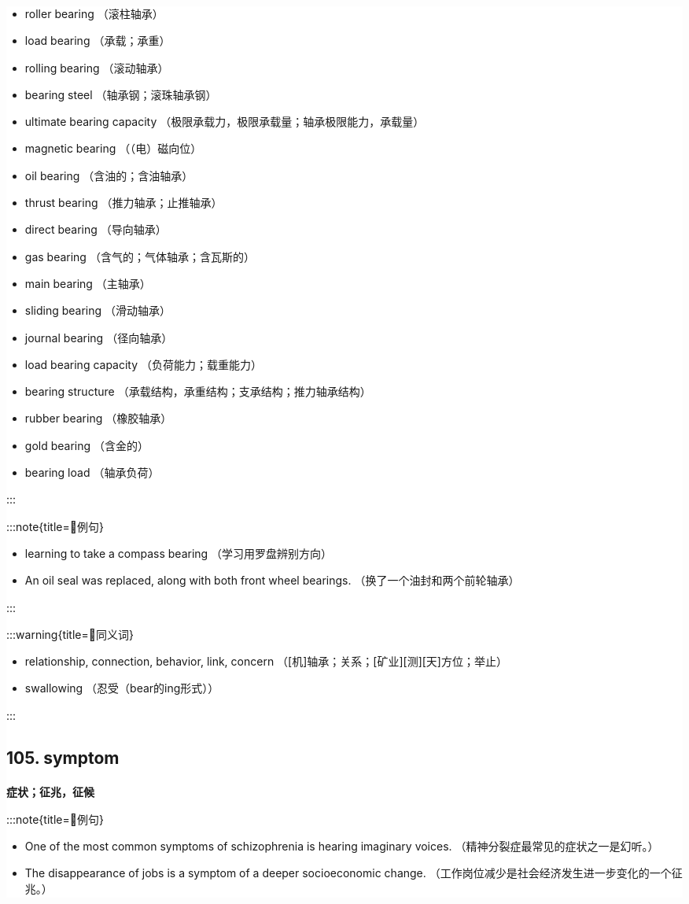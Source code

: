 - roller bearing （滚柱轴承）

- load bearing （承载；承重）

- rolling bearing （滚动轴承）

- bearing steel （轴承钢；滚珠轴承钢）

- ultimate bearing capacity （极限承载力，极限承载量；轴承极限能力，承载量）

- magnetic bearing （（电）磁向位）

- oil bearing （含油的；含油轴承）

- thrust bearing （推力轴承；止推轴承）

- direct bearing （导向轴承）

- gas bearing （含气的；气体轴承；含瓦斯的）

- main bearing （主轴承）

- sliding bearing （滑动轴承）

- journal bearing （径向轴承）

- load bearing capacity （负荷能力；载重能力）

- bearing structure （承载结构，承重结构；支承结构；推力轴承结构）

- rubber bearing （橡胶轴承）

- gold bearing （含金的）

- bearing load （轴承负荷）

:::

:::note{title=🎤例句}

- learning to take a compass bearing （学习用罗盘辨别方向）

- An oil seal was replaced, along with both front wheel bearings. （换了一个油封和两个前轮轴承）

:::

:::warning{title=🤔同义词}

- relationship, connection, behavior, link, concern （[机]轴承；关系；[矿业][测][天]方位；举止）

- swallowing （忍受（bear的ing形式））

:::


## 105. symptom

**症状；征兆，征候**

:::note{title=🎤例句}

- One of the most common symptoms of schizophrenia is hearing imaginary voices. （精神分裂症最常见的症状之一是幻听。）

- The disappearance of jobs is a symptom of a deeper socioeconomic change. （工作岗位减少是社会经济发生进一步变化的一个征兆。）
